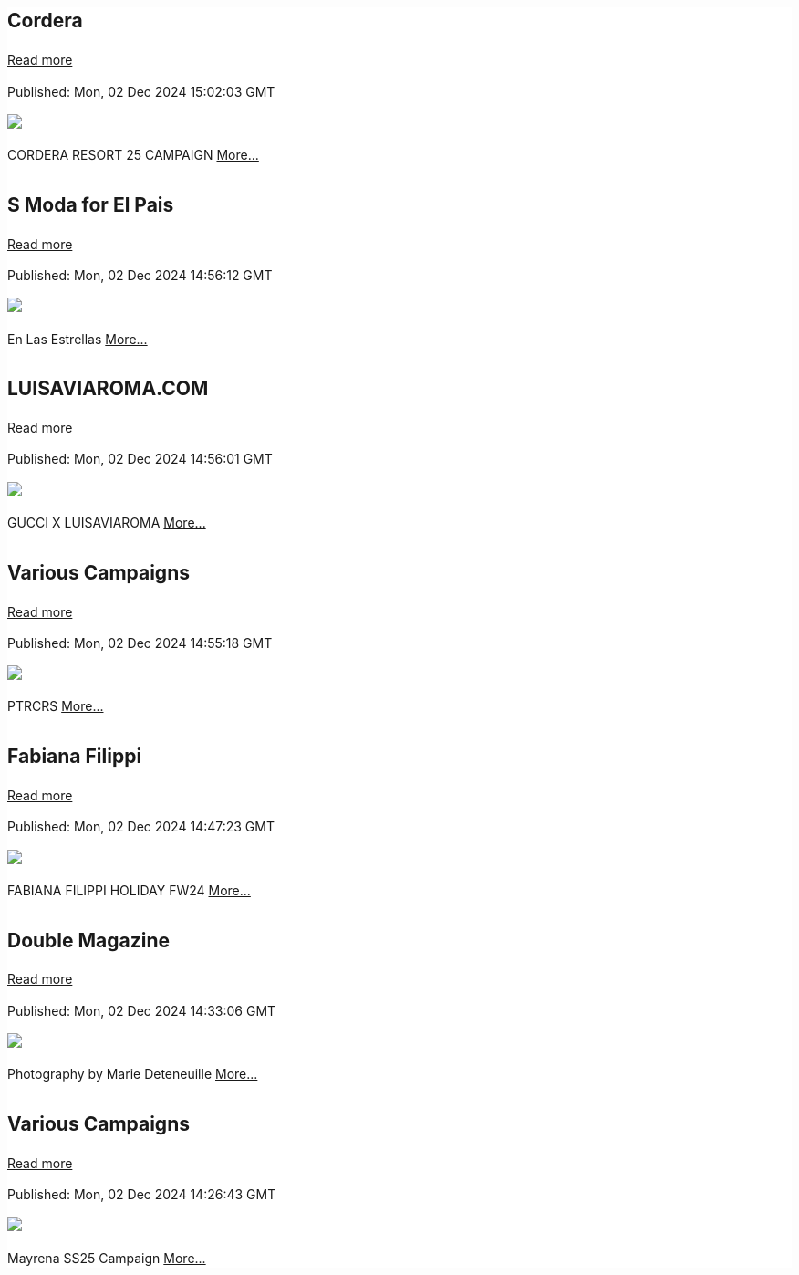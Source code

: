 ## Cordera
[Read more](https://models.com/work/cordera-cordera-resort-25-campaign)

Published: Mon, 02 Dec 2024 15:02:03 GMT

<p><img src="https://i.mdel.net/i/db/2024/12/2396732/2396732-800w.jpg" /></p>CORDERA RESORT 25 CAMPAIGN <a href="https://models.com/work/cordera-cordera-resort-25-campaign" title="CORDERA RESORT 25 CAMPAIGN">More...</a>

## S Moda for El Pais
[Read more](https://models.com/work/s-moda-for-el-pais-en-las-estrellas)

Published: Mon, 02 Dec 2024 14:56:12 GMT

<p><img src="https://i.mdel.net/i/db/2024/12/2396750/2396750-800w.jpg" /></p>En Las Estrellas <a href="https://models.com/work/s-moda-for-el-pais-en-las-estrellas" title="En Las Estrellas">More...</a>

## LUISAVIAROMA.COM
[Read more](https://models.com/work/luisaviaromacom-gucci-x-luisaviaroma)

Published: Mon, 02 Dec 2024 14:56:01 GMT

<p><img src="https://i.mdel.net/i/db/2024/12/2396719/2396719-800w.jpg" /></p>GUCCI X LUISAVIAROMA <a href="https://models.com/work/luisaviaromacom-gucci-x-luisaviaroma" title="GUCCI X LUISAVIAROMA">More...</a>

## Various Campaigns
[Read more](https://models.com/work/various-campaigns-ptrcrs)

Published: Mon, 02 Dec 2024 14:55:18 GMT

<p><img src="https://i.mdel.net/i/db/2024/12/2396718/2396718-800w.jpg" /></p>PTRCRS <a href="https://models.com/work/various-campaigns-ptrcrs" title="PTRCRS">More...</a>

## Fabiana Filippi
[Read more](https://models.com/work/fabiana-filippi-fabiana-filippi-holiday-fw24)

Published: Mon, 02 Dec 2024 14:47:23 GMT

<p><img src="https://i.mdel.net/i/db/2024/12/2396705/2396705-800w.jpg" /></p>FABIANA FILIPPI HOLIDAY FW24 <a href="https://models.com/work/fabiana-filippi-fabiana-filippi-holiday-fw24" title="FABIANA FILIPPI HOLIDAY FW24">More...</a>

## Double Magazine
[Read more](https://models.com/work/double-magazine-photography-by-marie-deteneuille)

Published: Mon, 02 Dec 2024 14:33:06 GMT

<p><img src="https://i.mdel.net/i/db/2024/12/2396700/2396700-800w.jpg" /></p>Photography by Marie Deteneuille <a href="https://models.com/work/double-magazine-photography-by-marie-deteneuille" title="Photography by Marie Deteneuille">More...</a>

## Various Campaigns
[Read more](https://models.com/work/various-campaigns-mayrena-ss25-campaign)

Published: Mon, 02 Dec 2024 14:26:43 GMT

<p><img src="https://i.mdel.net/i/db/2024/12/2396690/2396690-800w.jpg" /></p>Mayrena SS25 Campaign <a href="https://models.com/work/various-campaigns-mayrena-ss25-campaign" title="Mayrena SS25 Campaign">More...</a>
